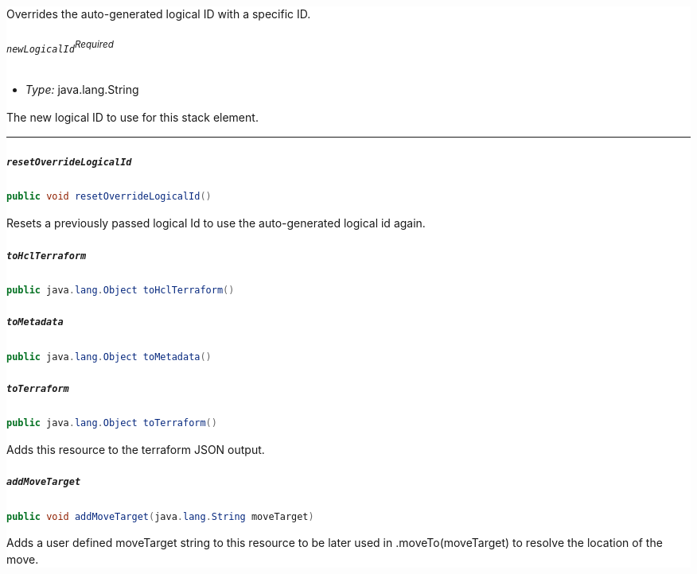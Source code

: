 Overrides the auto-generated logical ID with a specific ID.

###### `newLogicalId`<sup>Required</sup> <a name="newLogicalId" id="@cdktf/provider-databricks.vectorSearchIndex.VectorSearchIndex.overrideLogicalId.parameter.newLogicalId"></a>

- *Type:* java.lang.String

The new logical ID to use for this stack element.

---

##### `resetOverrideLogicalId` <a name="resetOverrideLogicalId" id="@cdktf/provider-databricks.vectorSearchIndex.VectorSearchIndex.resetOverrideLogicalId"></a>

```java
public void resetOverrideLogicalId()
```

Resets a previously passed logical Id to use the auto-generated logical id again.

##### `toHclTerraform` <a name="toHclTerraform" id="@cdktf/provider-databricks.vectorSearchIndex.VectorSearchIndex.toHclTerraform"></a>

```java
public java.lang.Object toHclTerraform()
```

##### `toMetadata` <a name="toMetadata" id="@cdktf/provider-databricks.vectorSearchIndex.VectorSearchIndex.toMetadata"></a>

```java
public java.lang.Object toMetadata()
```

##### `toTerraform` <a name="toTerraform" id="@cdktf/provider-databricks.vectorSearchIndex.VectorSearchIndex.toTerraform"></a>

```java
public java.lang.Object toTerraform()
```

Adds this resource to the terraform JSON output.

##### `addMoveTarget` <a name="addMoveTarget" id="@cdktf/provider-databricks.vectorSearchIndex.VectorSearchIndex.addMoveTarget"></a>

```java
public void addMoveTarget(java.lang.String moveTarget)
```

Adds a user defined moveTarget string to this resource to be later used in .moveTo(moveTarget) to resolve the location of the move.

